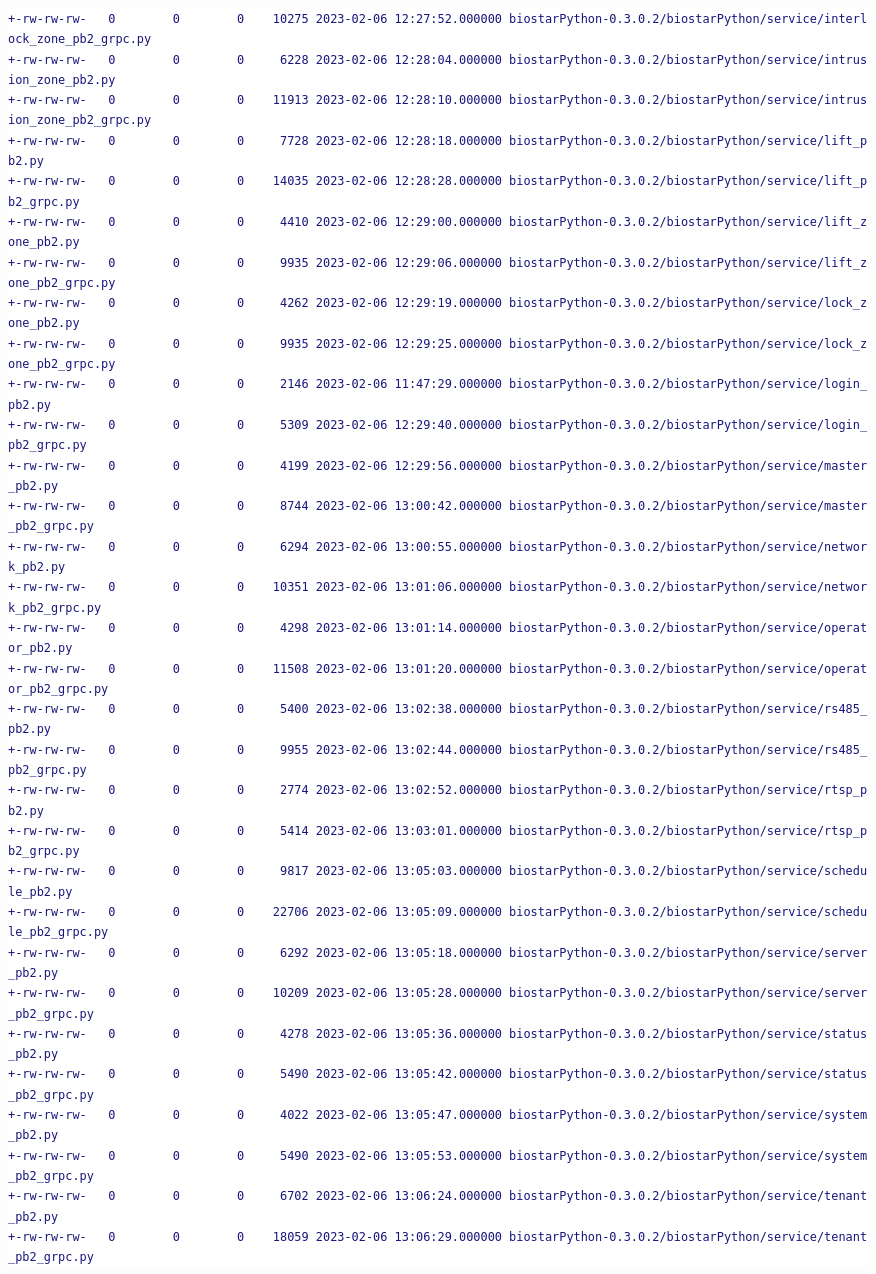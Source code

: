 ```diff
+-rw-rw-rw-   0        0        0    10275 2023-02-06 12:27:52.000000 biostarPython-0.3.0.2/biostarPython/service/interlock_zone_pb2_grpc.py
+-rw-rw-rw-   0        0        0     6228 2023-02-06 12:28:04.000000 biostarPython-0.3.0.2/biostarPython/service/intrusion_zone_pb2.py
+-rw-rw-rw-   0        0        0    11913 2023-02-06 12:28:10.000000 biostarPython-0.3.0.2/biostarPython/service/intrusion_zone_pb2_grpc.py
+-rw-rw-rw-   0        0        0     7728 2023-02-06 12:28:18.000000 biostarPython-0.3.0.2/biostarPython/service/lift_pb2.py
+-rw-rw-rw-   0        0        0    14035 2023-02-06 12:28:28.000000 biostarPython-0.3.0.2/biostarPython/service/lift_pb2_grpc.py
+-rw-rw-rw-   0        0        0     4410 2023-02-06 12:29:00.000000 biostarPython-0.3.0.2/biostarPython/service/lift_zone_pb2.py
+-rw-rw-rw-   0        0        0     9935 2023-02-06 12:29:06.000000 biostarPython-0.3.0.2/biostarPython/service/lift_zone_pb2_grpc.py
+-rw-rw-rw-   0        0        0     4262 2023-02-06 12:29:19.000000 biostarPython-0.3.0.2/biostarPython/service/lock_zone_pb2.py
+-rw-rw-rw-   0        0        0     9935 2023-02-06 12:29:25.000000 biostarPython-0.3.0.2/biostarPython/service/lock_zone_pb2_grpc.py
+-rw-rw-rw-   0        0        0     2146 2023-02-06 11:47:29.000000 biostarPython-0.3.0.2/biostarPython/service/login_pb2.py
+-rw-rw-rw-   0        0        0     5309 2023-02-06 12:29:40.000000 biostarPython-0.3.0.2/biostarPython/service/login_pb2_grpc.py
+-rw-rw-rw-   0        0        0     4199 2023-02-06 12:29:56.000000 biostarPython-0.3.0.2/biostarPython/service/master_pb2.py
+-rw-rw-rw-   0        0        0     8744 2023-02-06 13:00:42.000000 biostarPython-0.3.0.2/biostarPython/service/master_pb2_grpc.py
+-rw-rw-rw-   0        0        0     6294 2023-02-06 13:00:55.000000 biostarPython-0.3.0.2/biostarPython/service/network_pb2.py
+-rw-rw-rw-   0        0        0    10351 2023-02-06 13:01:06.000000 biostarPython-0.3.0.2/biostarPython/service/network_pb2_grpc.py
+-rw-rw-rw-   0        0        0     4298 2023-02-06 13:01:14.000000 biostarPython-0.3.0.2/biostarPython/service/operator_pb2.py
+-rw-rw-rw-   0        0        0    11508 2023-02-06 13:01:20.000000 biostarPython-0.3.0.2/biostarPython/service/operator_pb2_grpc.py
+-rw-rw-rw-   0        0        0     5400 2023-02-06 13:02:38.000000 biostarPython-0.3.0.2/biostarPython/service/rs485_pb2.py
+-rw-rw-rw-   0        0        0     9955 2023-02-06 13:02:44.000000 biostarPython-0.3.0.2/biostarPython/service/rs485_pb2_grpc.py
+-rw-rw-rw-   0        0        0     2774 2023-02-06 13:02:52.000000 biostarPython-0.3.0.2/biostarPython/service/rtsp_pb2.py
+-rw-rw-rw-   0        0        0     5414 2023-02-06 13:03:01.000000 biostarPython-0.3.0.2/biostarPython/service/rtsp_pb2_grpc.py
+-rw-rw-rw-   0        0        0     9817 2023-02-06 13:05:03.000000 biostarPython-0.3.0.2/biostarPython/service/schedule_pb2.py
+-rw-rw-rw-   0        0        0    22706 2023-02-06 13:05:09.000000 biostarPython-0.3.0.2/biostarPython/service/schedule_pb2_grpc.py
+-rw-rw-rw-   0        0        0     6292 2023-02-06 13:05:18.000000 biostarPython-0.3.0.2/biostarPython/service/server_pb2.py
+-rw-rw-rw-   0        0        0    10209 2023-02-06 13:05:28.000000 biostarPython-0.3.0.2/biostarPython/service/server_pb2_grpc.py
+-rw-rw-rw-   0        0        0     4278 2023-02-06 13:05:36.000000 biostarPython-0.3.0.2/biostarPython/service/status_pb2.py
+-rw-rw-rw-   0        0        0     5490 2023-02-06 13:05:42.000000 biostarPython-0.3.0.2/biostarPython/service/status_pb2_grpc.py
+-rw-rw-rw-   0        0        0     4022 2023-02-06 13:05:47.000000 biostarPython-0.3.0.2/biostarPython/service/system_pb2.py
+-rw-rw-rw-   0        0        0     5490 2023-02-06 13:05:53.000000 biostarPython-0.3.0.2/biostarPython/service/system_pb2_grpc.py
+-rw-rw-rw-   0        0        0     6702 2023-02-06 13:06:24.000000 biostarPython-0.3.0.2/biostarPython/service/tenant_pb2.py
+-rw-rw-rw-   0        0        0    18059 2023-02-06 13:06:29.000000 biostarPython-0.3.0.2/biostarPython/service/tenant_pb2_grpc.py
```